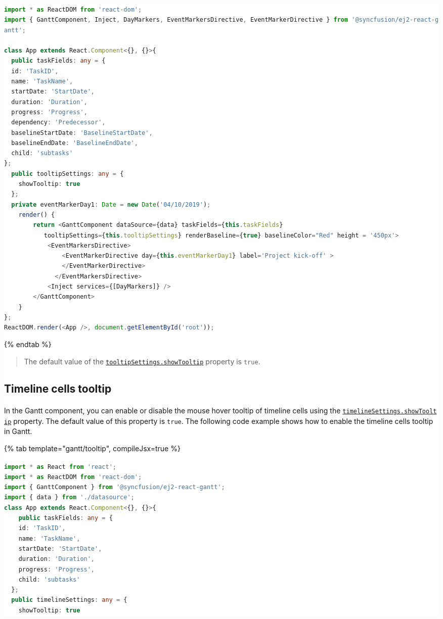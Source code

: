 ```typescript
import * as ReactDOM from 'react-dom';
import { GanttComponent, Inject, DayMarkers, EventMarkersDirective, EventMarkerDirective } from '@syncfusion/ej2-react-gantt';

class App extends React.Component<{}, {}>{
  public taskFields: any = {
  id: 'TaskID',
  name: 'TaskName',
  startDate: 'StartDate',
  duration: 'Duration',
  progress: 'Progress',
  dependency: 'Predecessor',
  baselineStartDate: 'BaselineStartDate',
  baselineEndDate: 'BaselineEndDate',
  child: 'subtasks'
};
  public tooltipSettings: any = {
    showTooltip: true
  };
  private eventMarkerDay1: Date = new Date('04/10/2019');
    render() {
        return <GanttComponent dataSource={data} taskFields={this.taskFields}
           tooltipSettings={this.tooltipSettings} renderBaseline={true} baselineColor="Red" height = '450px'>
            <EventMarkersDirective>
                <EventMarkerDirective day={this.eventMarkerDay1} label='Project kick-off' >
                </EventMarkerDirective>
              </EventMarkersDirective>
            <Inject services={[DayMarkers]} />
        </GanttComponent>
    }
};
ReactDOM.render(<App />, document.getElementById('root'));
```

{% endtab %}

> The default value of the [`tooltipSettings.showTooltip`](../api/gantt/tooltipSettings/#showtooltip) property is `true`.

## Timeline cells tooltip

In the Gantt component, you can enable or disable the mouse hover tooltip of timeline cells using the [`timelineSettings.showTooltip`](../api/gantt/timelineSettings/#showtooltip) property. The default value of this property is `true`. The following code example shows how to enable the timeline cells tooltip in Gantt.

{% tab template="gantt/tooltip", compileJsx=true %}

```typescript
import * as React from 'react';
import * as ReactDOM from 'react-dom';
import { GanttComponent } from '@syncfusion/ej2-react-gantt';
import { data } from './datasource';
class App extends React.Component<{}, {}>{
    public taskFields: any = {
    id: 'TaskID',
    name: 'TaskName',
    startDate: 'StartDate',
    duration: 'Duration',
    progress: 'Progress',
    child: 'subtasks'
  };
  public timelineSettings: any = {
    showTooltip: true
```